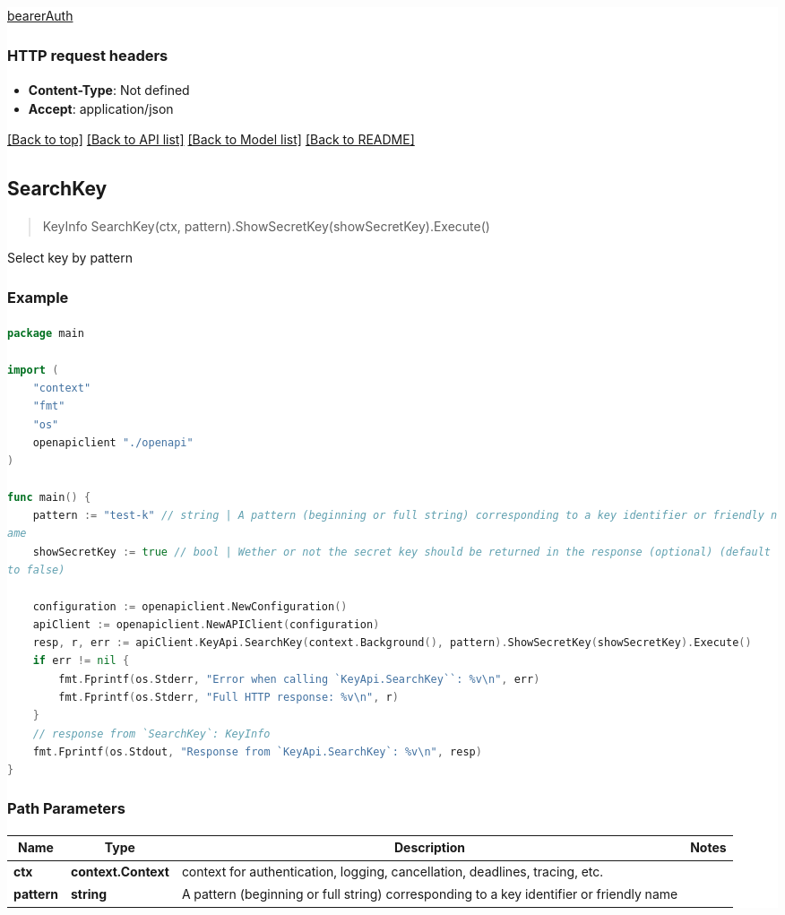 [bearerAuth](../README.md#bearerAuth)

### HTTP request headers

- **Content-Type**: Not defined
- **Accept**: application/json

[[Back to top]](#) [[Back to API list]](../README.md#documentation-for-api-endpoints)
[[Back to Model list]](../README.md#documentation-for-models)
[[Back to README]](../README.md)


## SearchKey

> KeyInfo SearchKey(ctx, pattern).ShowSecretKey(showSecretKey).Execute()

Select key by pattern



### Example

```go
package main

import (
    "context"
    "fmt"
    "os"
    openapiclient "./openapi"
)

func main() {
    pattern := "test-k" // string | A pattern (beginning or full string) corresponding to a key identifier or friendly name
    showSecretKey := true // bool | Wether or not the secret key should be returned in the response (optional) (default to false)

    configuration := openapiclient.NewConfiguration()
    apiClient := openapiclient.NewAPIClient(configuration)
    resp, r, err := apiClient.KeyApi.SearchKey(context.Background(), pattern).ShowSecretKey(showSecretKey).Execute()
    if err != nil {
        fmt.Fprintf(os.Stderr, "Error when calling `KeyApi.SearchKey``: %v\n", err)
        fmt.Fprintf(os.Stderr, "Full HTTP response: %v\n", r)
    }
    // response from `SearchKey`: KeyInfo
    fmt.Fprintf(os.Stdout, "Response from `KeyApi.SearchKey`: %v\n", resp)
}
```

### Path Parameters


Name | Type | Description  | Notes
------------- | ------------- | ------------- | -------------
**ctx** | **context.Context** | context for authentication, logging, cancellation, deadlines, tracing, etc.
**pattern** | **string** | A pattern (beginning or full string) corresponding to a key identifier or friendly name | 
